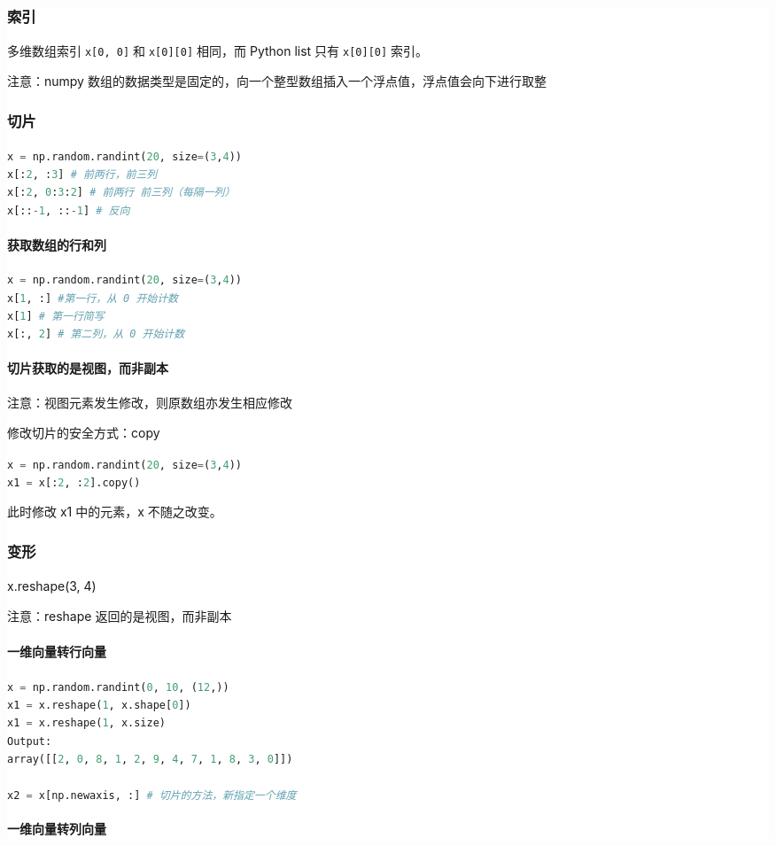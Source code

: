 ### 索引

多维数组索引 `x[0, 0]` 和 `x[0][0]` 相同，而 Python list 只有 `x[0][0]` 索引。

注意：numpy 数组的数据类型是固定的，向一个整型数组插入一个浮点值，浮点值会向下进行取整

### 切片

```python
x = np.random.randint(20, size=(3,4)) 
x[:2, :3] # 前两行，前三列
x[:2, 0:3:2] # 前两行 前三列（每隔一列）
x[::-1, ::-1] # 反向
```

#### 获取数组的行和列

```python
x = np.random.randint(20, size=(3,4)) 
x[1, :] #第一行，从 0 开始计数
x[1] # 第一行简写
x[:, 2] # 第二列，从 0 开始计数
```

#### 切片获取的是视图，而非副本

注意：视图元素发生修改，则原数组亦发生相应修改

修改切片的安全方式：copy

```python
x = np.random.randint(20, size=(3,4)) 
x1 = x[:2, :2].copy()
```

此时修改 x1 中的元素，x 不随之改变。

### 变形

x.reshape(3, 4)

注意：reshape 返回的是视图，而非副本

#### 一维向量转行向量

```python
x = np.random.randint(0, 10, (12,))
x1 = x.reshape(1, x.shape[0])
x1 = x.reshape(1, x.size)
Output:
array([[2, 0, 8, 1, 2, 9, 4, 7, 1, 8, 3, 0]])

x2 = x[np.newaxis, :] # 切片的方法，新指定一个维度
```

#### 一维向量转列向量
